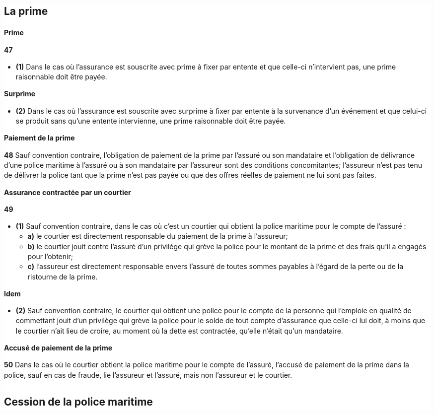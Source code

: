 
## La prime



**Prime**

**47** 

- **(1)** Dans le cas où l’assurance est souscrite avec prime à fixer par entente et que celle-ci n’intervient pas, une prime raisonnable doit être payée.

**Surprime**

- **(2)** Dans le cas où l’assurance est souscrite avec surprime à fixer par entente à la survenance d’un événement et que celui-ci se produit sans qu’une entente intervienne, une prime raisonnable doit être payée.




**Paiement de la prime**

**48** Sauf convention contraire, l’obligation de paiement de la prime par l’assuré ou son mandataire et l’obligation de délivrance d’une police maritime à l’assuré ou à son mandataire par l’assureur sont des conditions concomitantes; l’assureur n’est pas tenu de délivrer la police tant que la prime n’est pas payée ou que des offres réelles de paiement ne lui sont pas faites.




**Assurance contractée par un courtier**

**49** 

- **(1)** Sauf convention contraire, dans le cas où c’est un courtier qui obtient la police maritime pour le compte de l’assuré :
	- **a)** le courtier est directement responsable du paiement de la prime à l’assureur;
	- **b)** le courtier jouit contre l’assuré d’un privilège qui grève la police pour le montant de la prime et des frais qu’il a engagés pour l’obtenir;
	- **c)** l’assureur est directement responsable envers l’assuré de toutes sommes payables à l’égard de la perte ou de la ristourne de la prime.

**Idem**

- **(2)** Sauf convention contraire, le courtier qui obtient une police pour le compte de la personne qui l’emploie en qualité de commettant jouit d’un privilège qui grève la police pour le solde de tout compte d’assurance que celle-ci lui doit, à moins que le courtier n’ait lieu de croire, au moment où la dette est contractée, qu’elle n’était qu’un mandataire.




**Accusé de paiement de la prime**

**50** Dans le cas où le courtier obtient la police maritime pour le compte de l’assuré, l’accusé de paiement de la prime dans la police, sauf en cas de fraude, lie l’assureur et l’assuré, mais non l’assureur et le courtier.




## Cession de la police maritime
